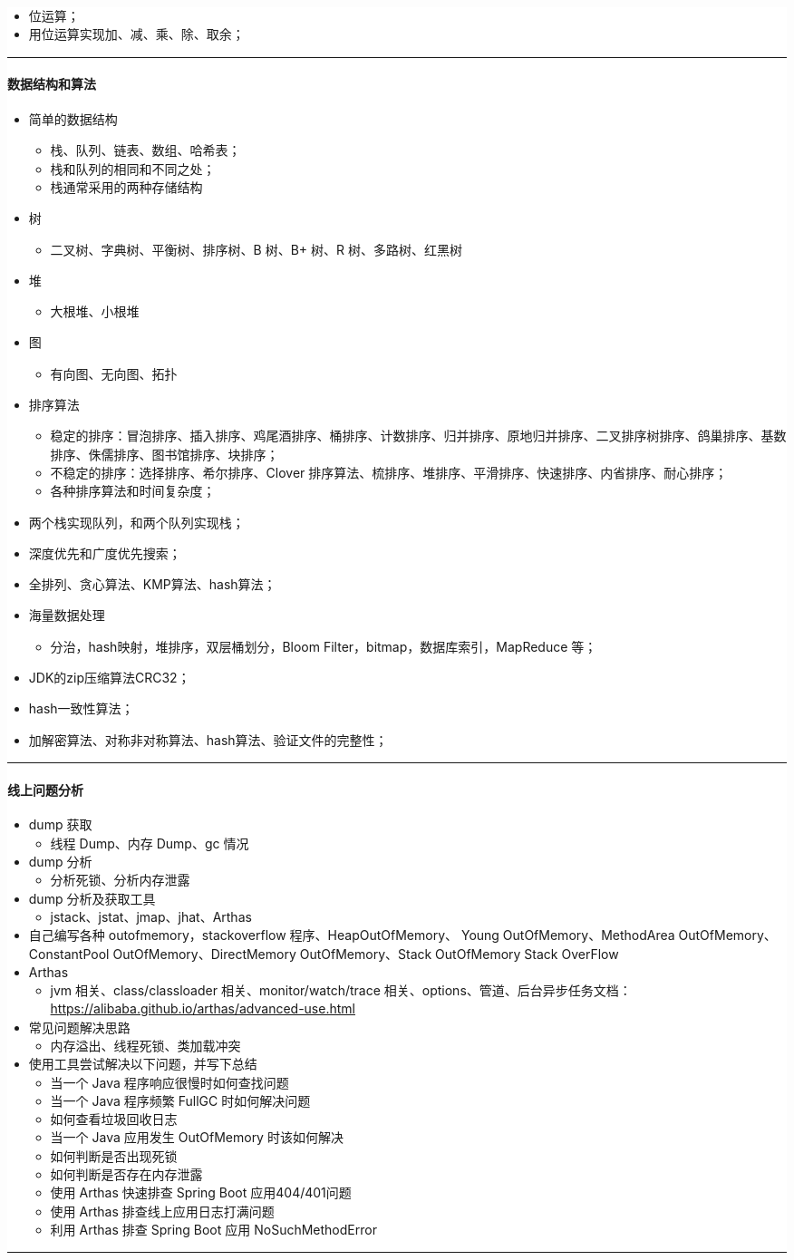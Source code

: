 * 位运算；
* 用位运算实现加、减、乘、除、取余；

---
#### 数据结构和算法
* 简单的数据结构
    * 栈、队列、链表、数组、哈希表；
    * 栈和队列的相同和不同之处；
    * 栈通常采用的两种存储结构
 
* 树
    * 二叉树、字典树、平衡树、排序树、B 树、B+ 树、R 树、多路树、红黑树
 
* 堆
    * 大根堆、小根堆
 
* 图
    * 有向图、无向图、拓扑
 
* 排序算法
    * 稳定的排序：冒泡排序、插入排序、鸡尾酒排序、桶排序、计数排序、归并排序、原地归并排序、二叉排序树排序、鸽巢排序、基数排序、侏儒排序、图书馆排序、块排序；
    * 不稳定的排序：选择排序、希尔排序、Clover 排序算法、梳排序、堆排序、平滑排序、快速排序、内省排序、耐心排序；
    * 各种排序算法和时间复杂度；
 
* 两个栈实现队列，和两个队列实现栈；
* 深度优先和广度优先搜索；
* 全排列、贪心算法、KMP算法、hash算法；
* 海量数据处理
    * 分治，hash映射，堆排序，双层桶划分，Bloom Filter，bitmap，数据库索引，MapReduce 等；
    
* JDK的zip压缩算法CRC32；
* hash一致性算法；
* 加解密算法、对称非对称算法、hash算法、验证文件的完整性；

---
#### 线上问题分析
* dump 获取
    * 线程 Dump、内存 Dump、gc 情况
* dump 分析
    * 分析死锁、分析内存泄露
* dump 分析及获取工具
    * jstack、jstat、jmap、jhat、Arthas
* 自己编写各种 outofmemory，stackoverflow 程序、HeapOutOfMemory、 Young OutOfMemory、MethodArea OutOfMemory、ConstantPool OutOfMemory、DirectMemory OutOfMemory、Stack OutOfMemory Stack OverFlow
* Arthas
    * jvm 相关、class/classloader 相关、monitor/watch/trace 相关、options、管道、后台异步任务文档：https://alibaba.github.io/arthas/advanced-use.html
* 常见问题解决思路
    * 内存溢出、线程死锁、类加载冲突
* 使用工具尝试解决以下问题，并写下总结
    * 当一个 Java 程序响应很慢时如何查找问题
    * 当一个 Java 程序频繁 FullGC 时如何解决问题
    * 如何查看垃圾回收日志
    * 当一个 Java 应用发生 OutOfMemory 时该如何解决
    * 如何判断是否出现死锁
    * 如何判断是否存在内存泄露
    * 使用 Arthas 快速排查 Spring Boot 应用404/401问题
    * 使用 Arthas 排查线上应用日志打满问题
    * 利用 Arthas 排查 Spring Boot 应用 NoSuchMethodError

---